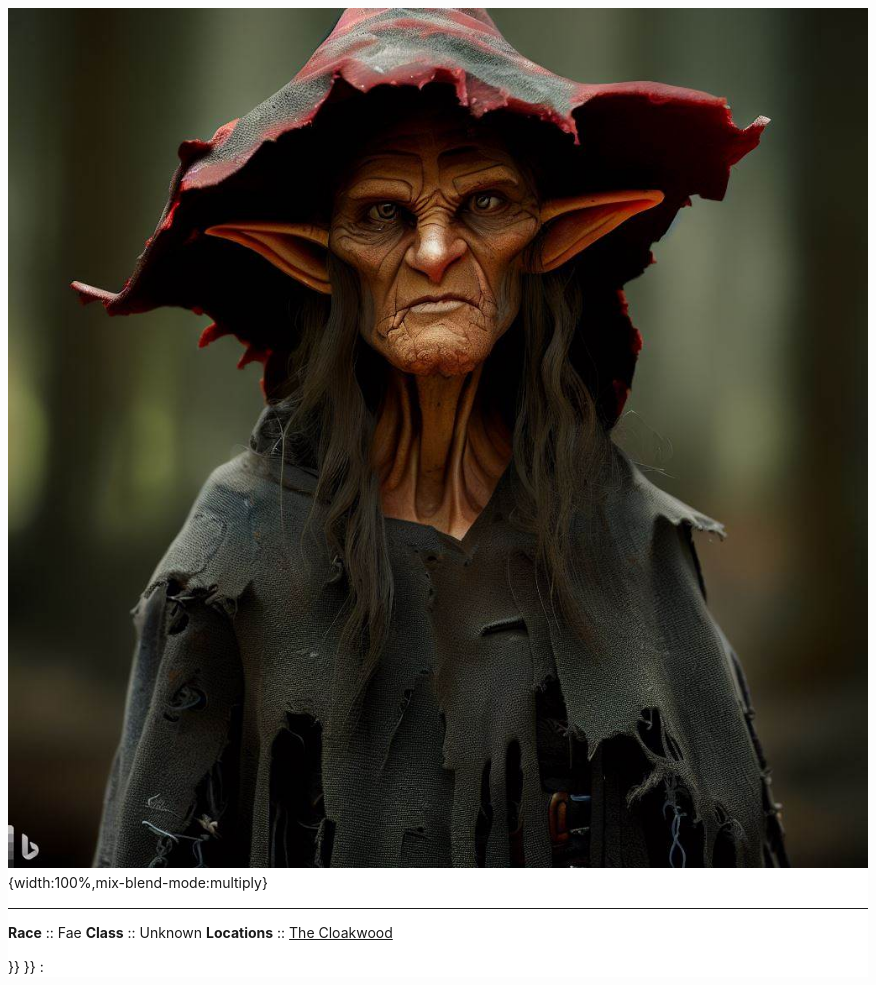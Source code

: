 ![fudh](https://github.com/method1020/Ash-Adventures/blob/main/images/people/brownie_fudh.jpg?raw=true) {width:100%,mix-blend-mode:multiply}
___
**Race** :: Fae
**Class**  :: Unknown
**Locations** :: [The Cloakwood](#the-cloakwood)

}}
}}
:
